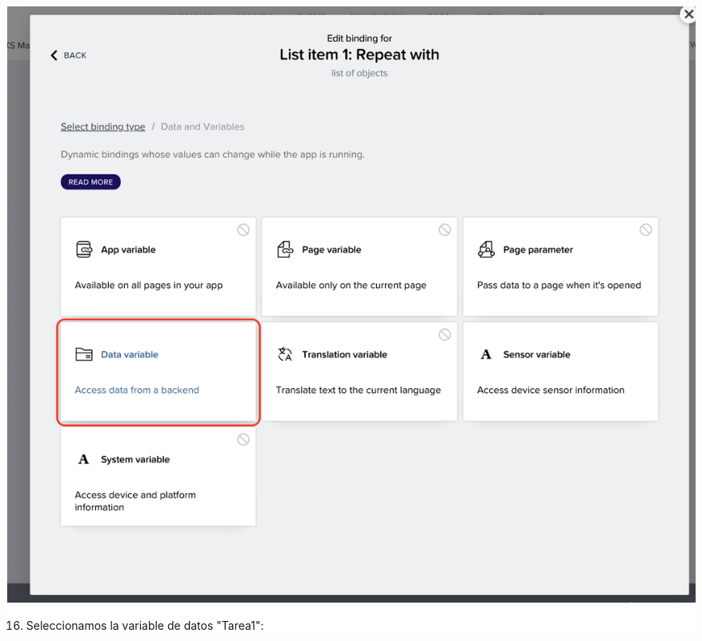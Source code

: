 ![SJP APP](/data/img/Frontend/3_ListarTareasUI/18.png)

16. Seleccionamos la variable de datos "Tarea1":